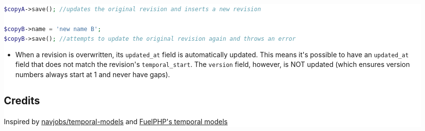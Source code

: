 ```php
$copyA->save(); //updates the original revision and inserts a new revision

$copyB->name = 'new name B';
$copyB->save(); //attempts to update the original revision again and throws an error
```
- When a revision is overwritten, its ```updated_at``` field is automatically updated. This means it's possible to have an ```updated_at``` field that does not match the revision's ```temporal_start```. The ```version``` field, however, is NOT updated (which ensures version numbers always start at 1 and never have gaps).
 
## Credits
Inspired by [navjobs/temporal-models](https://github.com/navjobs/temporal-models) and [FuelPHP's temporal models](https://fuelphp.com/dev-docs/packages/orm/model/temporal.html)